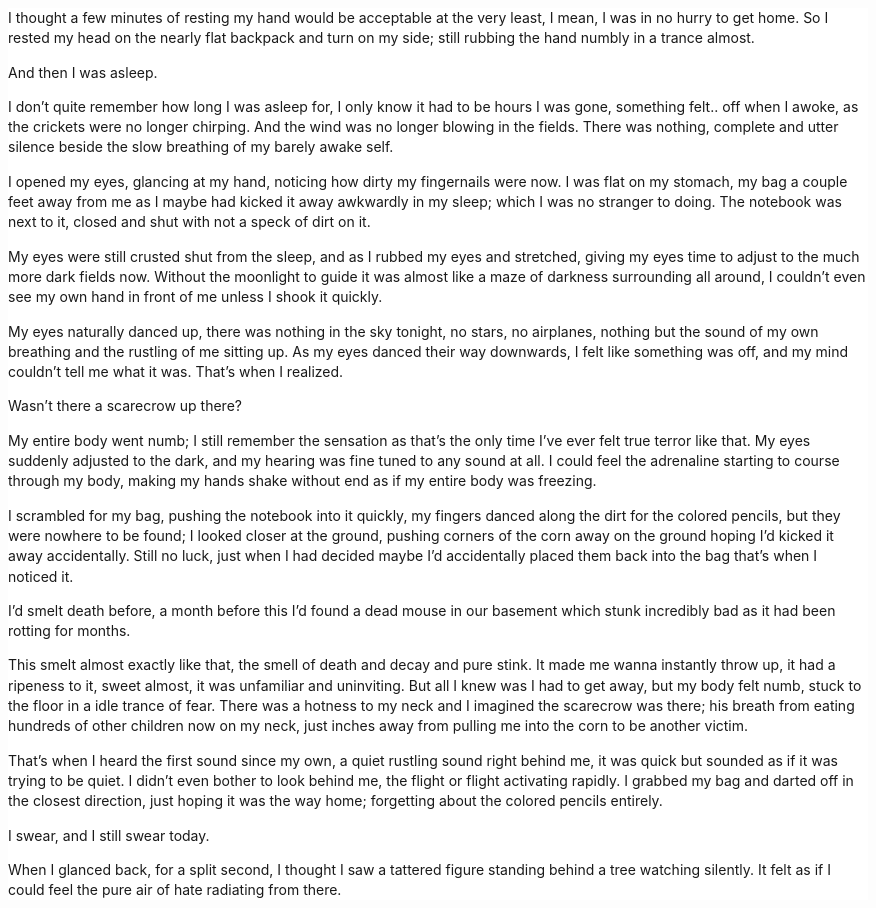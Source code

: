 I thought a few minutes of resting my hand would be acceptable at the very least, I mean, I was in no hurry to get home. So I rested my head on the nearly flat backpack and turn on my side; still rubbing the hand numbly in a trance almost.

And then I was asleep.

I don’t quite remember how long I was asleep for, I only know it had to be hours I was gone, something felt.. off when I awoke, as the crickets were no longer chirping. And the wind was no longer blowing in the fields. There was nothing, complete and utter silence beside the slow breathing of my barely awake self.

I opened my eyes, glancing at my hand, noticing how dirty my fingernails were now. I was flat on my stomach, my bag a couple feet away from me as I maybe had kicked it away awkwardly in my sleep; which I was no stranger to doing. The notebook was next to it, closed and shut with not a speck of dirt on it.

My eyes were still crusted shut from the sleep, and as I rubbed my eyes and stretched, giving my eyes time to adjust to the much more dark fields now. Without the moonlight to guide it was almost like a maze of darkness surrounding all around, I couldn’t even see my own hand in front of me unless I shook it quickly.

My eyes naturally danced up, there was nothing in the sky tonight, no stars, no airplanes, nothing but the sound of my own breathing and the rustling of me sitting up. As my eyes danced their way downwards, I felt like something was off, and my mind couldn’t tell me what it was. That’s when I realized.

Wasn’t there a scarecrow up there?

My entire body went numb; I still remember the sensation as that’s the only time I’ve ever felt true terror like that. My eyes suddenly adjusted to the dark, and my hearing was fine tuned to any sound at all. I could feel the adrenaline starting to course through my body, making my hands shake without end as if my entire body was freezing.

I scrambled for my bag, pushing the notebook into it quickly, my fingers danced along the dirt for the colored pencils, but they were nowhere to be found; I looked closer at the ground, pushing corners of the corn away on the ground hoping I’d kicked it away accidentally. Still no luck, just when I had decided maybe I’d accidentally placed them back into the bag that’s when I noticed it.

I’d smelt death before, a month before this I’d found a dead mouse in our basement which stunk incredibly bad as it had been rotting for months.

This smelt almost exactly like that, the smell of death and decay and pure stink. It made me wanna instantly throw up, it had a ripeness to it, sweet almost, it was unfamiliar and uninviting. But all I knew was I had to get away, but my body felt numb, stuck to the floor in a idle trance of fear. There was a hotness to my neck and I imagined the scarecrow was there; his breath from eating hundreds of other children now on my neck, just inches away from pulling me into the corn to be another victim.

That’s when I heard the first sound since my own, a quiet rustling sound right behind me, it was quick but sounded as if it was trying to be quiet. I didn’t even bother to look behind me, the flight or flight activating rapidly. I grabbed my bag and darted off in the closest direction, just hoping it was the way home; forgetting about the colored pencils entirely. 

I swear, and I still swear today. 

When I glanced back, for a split second, I thought I saw a tattered figure standing behind a tree watching silently. It felt as if I could feel the pure air of hate radiating from there.
